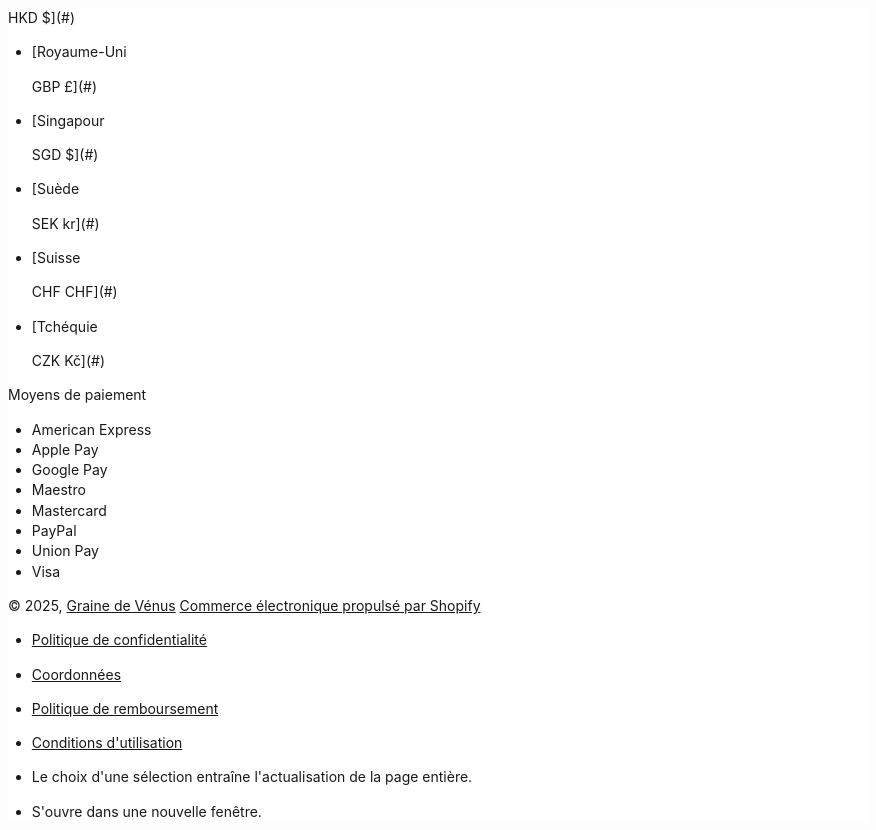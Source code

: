   HKD
  $](#)
* [Royaume-Uni

  GBP
  £](#)
* [Singapour

  SGD
  $](#)
* [Suède

  SEK
  kr](#)
* [Suisse

  CHF
  CHF](#)
* [Tchéquie

  CZK
  Kč](#)

Moyens de paiement

* American Express
* Apple Pay
* Google Pay
* Maestro
* Mastercard
* PayPal
* Union Pay
* Visa

© 2025, [Graine de Vénus](/)
[Commerce électronique propulsé par Shopify](https://fr.shopify.com?utm_campaign=poweredby&utm_medium=shopify&utm_source=onlinestore)

* [Politique de confidentialité](/policies/privacy-policy)
* [Coordonnées](/policies/contact-information)
* [Politique de remboursement](/policies/refund-policy)
* [Conditions d'utilisation](/policies/terms-of-service)

* Le choix d'une sélection entraîne l'actualisation de la page entière.
* S'ouvre dans une nouvelle fenêtre.